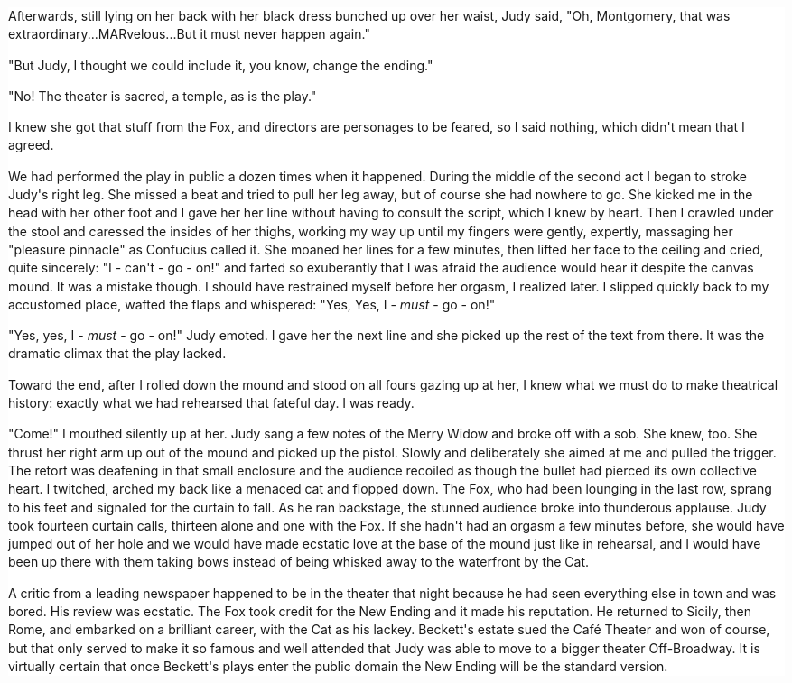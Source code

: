 Afterwards, still lying on her back with her black dress
bunched up over her waist, Judy said, \"Oh, Montgomery, that was
extraordinary\...MARvelous\...But it must never happen again.\"

\"But Judy, I thought we could include it, you know, change the
ending.\"

\"No! The theater is sacred, a temple, as is the play.\"

I knew she got that stuff from the Fox, and directors are
personages to be feared, so I said nothing, which didn\'t mean that I
agreed.

We had performed the play in public a dozen times when it
happened. During the middle of the second act I began to stroke
Judy\'s right leg. She missed a beat and tried to pull her leg away,
but of course she had nowhere to go. She kicked me in the head with
her other foot and I gave her her line without having to consult the
script, which I knew by heart. Then I crawled under the stool and
caressed the insides of her thighs, working my way up until my
fingers were gently, expertly, massaging her \"pleasure pinnacle\" as
Confucius called it. She moaned her lines for a few minutes, then
lifted her face to the ceiling and cried, quite sincerely: \"I -
can\'t - go - on!\" and farted so exuberantly that I was afraid the
audience would hear it despite the canvas mound. It was a mistake
though. I should have restrained myself before her orgasm, I realized
later. I slipped quickly back to my accustomed place, wafted the
flaps and whispered: \"Yes, Yes, I - *must* - go - on!\"

\"Yes, yes, I - *must* - go - on!\" Judy emoted. I gave her the
next line and she picked up the rest of the text from there. It was
the dramatic climax that the play lacked.

Toward the end, after I rolled down the mound and stood on all
fours gazing up at her, I knew what we must do to make theatrical
history: exactly what we had rehearsed that fateful day. I was
ready.

\"Come!\" I mouthed silently up at her. Judy sang a few notes
of the Merry Widow and broke off with a sob. She knew, too. She
thrust her right arm up out of the mound and picked up the pistol.
Slowly and deliberately she aimed at me and pulled the trigger. The
retort was deafening in that small enclosure and the audience
recoiled as though the bullet had pierced its own collective heart. I
twitched, arched my back like a menaced cat and flopped down. The
Fox, who had been lounging in the last row, sprang to his feet and
signaled for the curtain to fall. As he ran backstage, the stunned
audience broke into thunderous applause. Judy took fourteen curtain
calls, thirteen alone and one with the Fox. If she hadn\'t had an
orgasm a few minutes before, she would have jumped out of her hole
and we would have made ecstatic love at the base of the mound just
like in rehearsal, and I would have been up there with them taking
bows instead of being whisked away to the waterfront by the Cat.

A critic from a leading newspaper happened to be in the theater
that night because he had seen everything else in town and was bored.
His review was ecstatic. The Fox took credit for the New Ending and
it made his reputation. He returned to Sicily, then Rome, and
embarked on a brilliant career, with the Cat as his lackey.
Beckett\'s estate sued the Café Theater and won of course, but that
only served to make it so famous and well attended that Judy was able
to move to a bigger theater Off-Broadway. It is virtually certain
that once Beckett\'s plays enter the public domain the New Ending
will be the standard version.

